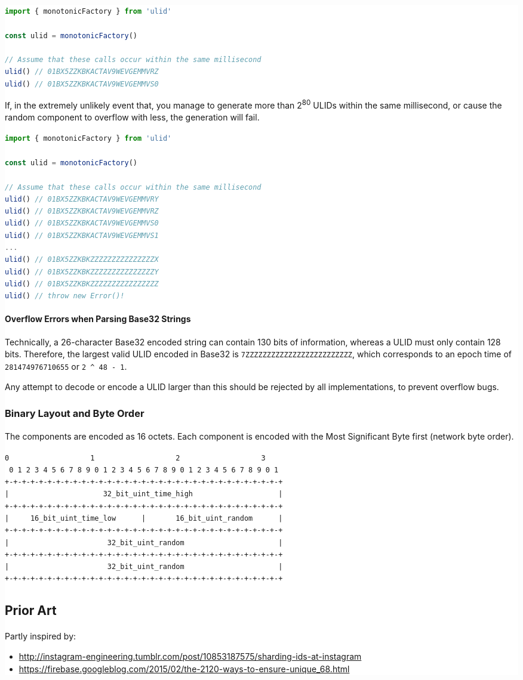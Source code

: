 ```javascript
import { monotonicFactory } from 'ulid'

const ulid = monotonicFactory()

// Assume that these calls occur within the same millisecond
ulid() // 01BX5ZZKBKACTAV9WEVGEMMVRZ
ulid() // 01BX5ZZKBKACTAV9WEVGEMMVS0
```

If, in the extremely unlikely event that, you manage to generate more than 2<sup>80</sup> ULIDs within the same millisecond, or cause the random component to overflow with less, the generation will fail.

```javascript
import { monotonicFactory } from 'ulid'

const ulid = monotonicFactory()

// Assume that these calls occur within the same millisecond
ulid() // 01BX5ZZKBKACTAV9WEVGEMMVRY
ulid() // 01BX5ZZKBKACTAV9WEVGEMMVRZ
ulid() // 01BX5ZZKBKACTAV9WEVGEMMVS0
ulid() // 01BX5ZZKBKACTAV9WEVGEMMVS1
...
ulid() // 01BX5ZZKBKZZZZZZZZZZZZZZZX
ulid() // 01BX5ZZKBKZZZZZZZZZZZZZZZY
ulid() // 01BX5ZZKBKZZZZZZZZZZZZZZZZ
ulid() // throw new Error()!
```

#### Overflow Errors when Parsing Base32 Strings

Technically, a 26-character Base32 encoded string can contain 130 bits of information, whereas a ULID must only contain 128 bits. Therefore, the largest valid ULID encoded in Base32 is `7ZZZZZZZZZZZZZZZZZZZZZZZZZ`, which corresponds to an epoch time of `281474976710655` or `2 ^ 48 - 1`.

Any attempt to decode or encode a ULID larger than this should be rejected by all implementations, to prevent overflow bugs.

### Binary Layout and Byte Order

The components are encoded as 16 octets. Each component is encoded with the Most Significant Byte first (network byte order).

```
0                   1                   2                   3
 0 1 2 3 4 5 6 7 8 9 0 1 2 3 4 5 6 7 8 9 0 1 2 3 4 5 6 7 8 9 0 1
+-+-+-+-+-+-+-+-+-+-+-+-+-+-+-+-+-+-+-+-+-+-+-+-+-+-+-+-+-+-+-+-+
|                      32_bit_uint_time_high                    |
+-+-+-+-+-+-+-+-+-+-+-+-+-+-+-+-+-+-+-+-+-+-+-+-+-+-+-+-+-+-+-+-+
|     16_bit_uint_time_low      |       16_bit_uint_random      |
+-+-+-+-+-+-+-+-+-+-+-+-+-+-+-+-+-+-+-+-+-+-+-+-+-+-+-+-+-+-+-+-+
|                       32_bit_uint_random                      |
+-+-+-+-+-+-+-+-+-+-+-+-+-+-+-+-+-+-+-+-+-+-+-+-+-+-+-+-+-+-+-+-+
|                       32_bit_uint_random                      |
+-+-+-+-+-+-+-+-+-+-+-+-+-+-+-+-+-+-+-+-+-+-+-+-+-+-+-+-+-+-+-+-+
```

## Prior Art

Partly inspired by:
- http://instagram-engineering.tumblr.com/post/10853187575/sharding-ids-at-instagram
- https://firebase.googleblog.com/2015/02/the-2120-ways-to-ensure-unique_68.html
